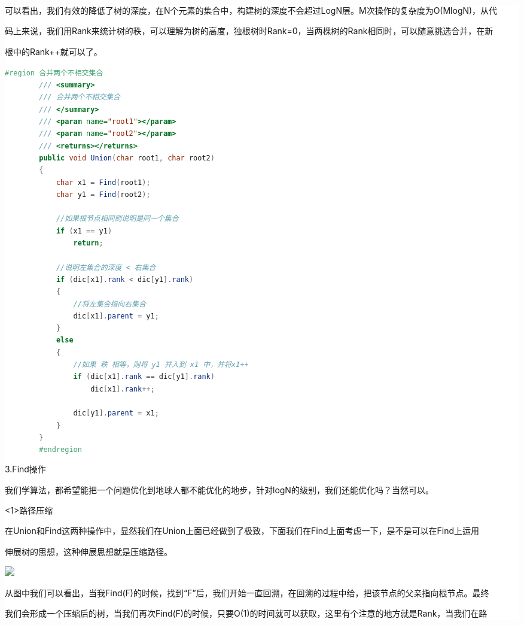 可以看出，我们有效的降低了树的深度，在N个元素的集合中，构建树的深度不会超过LogN层。M次操作的复杂度为O(MlogN)，从代

码上来说，我们用Rank来统计树的秩，可以理解为树的高度，独根树时Rank=0，当两棵树的Rank相同时，可以随意挑选合并，在新

根中的Rank++就可以了。
```csharp
#region 合并两个不相交集合
        /// <summary>
        /// 合并两个不相交集合
        /// </summary>
        /// <param name="root1"></param>
        /// <param name="root2"></param>
        /// <returns></returns>
        public void Union(char root1, char root2)
        {
            char x1 = Find(root1);
            char y1 = Find(root2);

            //如果根节点相同则说明是同一个集合
            if (x1 == y1)
                return;

            //说明左集合的深度 < 右集合
            if (dic[x1].rank < dic[y1].rank)
            {
                //将左集合指向右集合
                dic[x1].parent = y1;
            }
            else
            {
                //如果 秩 相等，则将 y1 并入到 x1 中，并将x1++
                if (dic[x1].rank == dic[y1].rank)
                    dic[x1].rank++;

                dic[y1].parent = x1;
            }
        }
        #endregion
```
 
3.Find操作

我们学算法，都希望能把一个问题优化到地球人都不能优化的地步，针对logN的级别，我们还能优化吗？当然可以。

<1>路径压缩

在Union和Find这两种操作中，显然我们在Union上面已经做到了极致，下面我们在Find上面考虑一下，是不是可以在Find上运用

伸展树的思想，这种伸展思想就是压缩路径。

![][3]

从图中我们可以看出，当我Find(F)的时候，找到“F”后，我们开始一直回溯，在回溯的过程中给，把该节点的父亲指向根节点。最终

我们会形成一个压缩后的树，当我们再次Find(F)的时候，只要O(1)的时间就可以获取，这里有个注意的地方就是Rank，当我们在路


[0]: http://www.cnblogs.com/huangxincheng/archive/2012/12/16/2820519.html
[1]: ./img/2012121611390937.gif
[2]: ./img/2012121611532133.gif
[3]: ./img/2012121614373246.gif
[4]: #
[5]: ./img/2012121614500015.gif